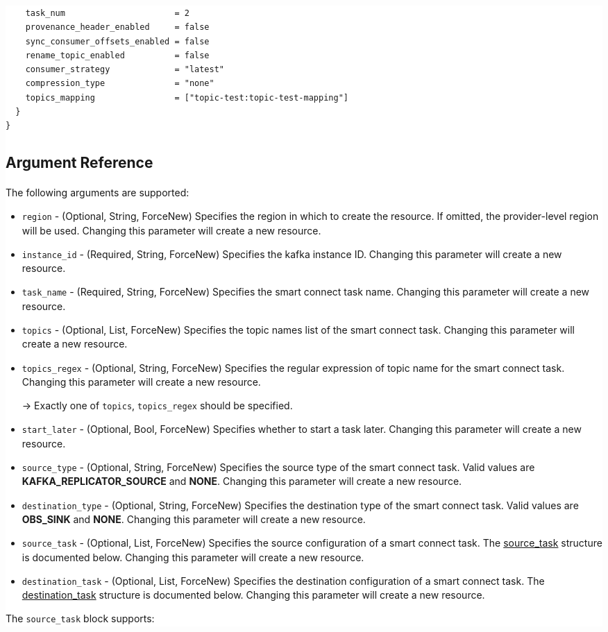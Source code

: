```hcl
    task_num                      = 2
    provenance_header_enabled     = false
    sync_consumer_offsets_enabled = false
    rename_topic_enabled          = false
    consumer_strategy             = "latest"
    compression_type              = "none"
    topics_mapping                = ["topic-test:topic-test-mapping"]
  }
}
```

## Argument Reference

The following arguments are supported:

* `region` - (Optional, String, ForceNew) Specifies the region in which to create the resource.
  If omitted, the provider-level region will be used. Changing this parameter will create a new resource.

* `instance_id` - (Required, String, ForceNew) Specifies the kafka instance ID.
  Changing this parameter will create a new resource.

* `task_name` - (Required, String, ForceNew) Specifies the smart connect task name.
  Changing this parameter will create a new resource.

* `topics` - (Optional, List, ForceNew) Specifies the topic names list of the smart connect task.
  Changing this parameter will create a new resource.

* `topics_regex` - (Optional, String, ForceNew) Specifies the regular expression of topic name for the smart connect task.
  Changing this parameter will create a new resource.

  -> Exactly one of `topics`, `topics_regex` should be specified.

* `start_later` - (Optional, Bool, ForceNew) Specifies whether to start a task later.
  Changing this parameter will create a new resource.

* `source_type` - (Optional, String, ForceNew) Specifies the source type of the smart connect task. Valid values are
  **KAFKA_REPLICATOR_SOURCE** and **NONE**. Changing this parameter will create a new resource.

* `destination_type` - (Optional, String, ForceNew) Specifies the destination type of the smart connect task.
  Valid values are **OBS_SINK** and **NONE**. Changing this parameter will create a new resource.

* `source_task` - (Optional, List, ForceNew) Specifies the source configuration of a smart connect task.
  The [source_task](#dms_source_task) structure is documented below.
  Changing this parameter will create a new resource.

* `destination_task` - (Optional, List, ForceNew) Specifies the destination configuration of a smart connect task.
  The [destination_task](#dms_destination_task) structure is documented below.
  Changing this parameter will create a new resource.

<a name="dms_source_task"></a>
The `source_task` block supports:
